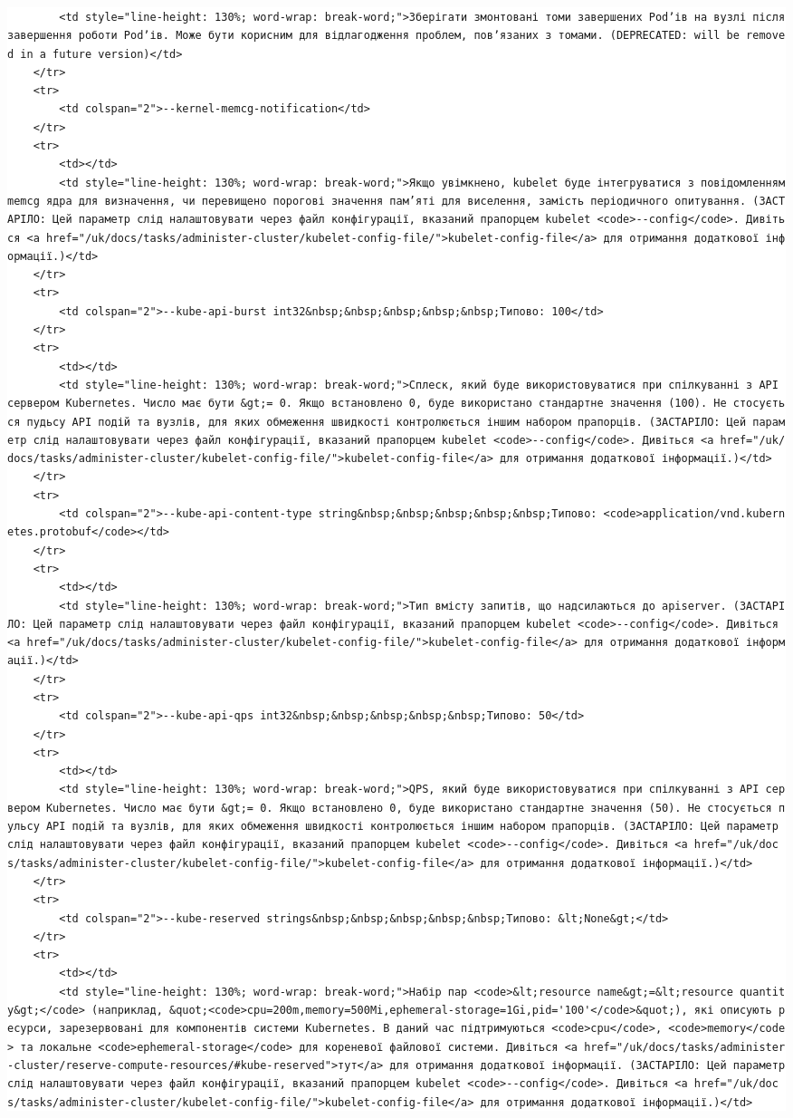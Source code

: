             <td style="line-height: 130%; word-wrap: break-word;">Зберігати змонтовані томи завершених Podʼів на вузлі після завершення роботи Podʼів. Може бути корисним для відлагодження проблем, повʼязаних з томами. (DEPRECATED: will be removed in a future version)</td>
        </tr>
        <tr>
            <td colspan="2">--kernel-memcg-notification</td>
        </tr>
        <tr>
            <td></td>
            <td style="line-height: 130%; word-wrap: break-word;">Якщо увімкнено, kubelet буде інтегруватися з повідомленням memcg ядра для визначення, чи перевищено порогові значення пам’яті для виселення, замість періодичного опитування. (ЗАСТАРІЛО: Цей параметр слід налаштовувати через файл конфігурації, вказаний прапорцем kubelet <code>--config</code>. Дивіться <a href="/uk/docs/tasks/administer-cluster/kubelet-config-file/">kubelet-config-file</a> для отримання додаткової інформації.)</td>
        </tr>
        <tr>
            <td colspan="2">--kube-api-burst int32&nbsp;&nbsp;&nbsp;&nbsp;&nbsp;Типово: 100</td>
        </tr>
        <tr>
            <td></td>
            <td style="line-height: 130%; word-wrap: break-word;">Сплеск, який буде використовуватися при спілкуванні з API сервером Kubernetes. Число має бути &gt;= 0. Якщо встановлено 0, буде використано стандартне значення (100). Не стосується пудьсу API подій та вузлів, для яких обмеження швидкості контролюється іншим набором прапорців. (ЗАСТАРІЛО: Цей параметр слід налаштовувати через файл конфігурації, вказаний прапорцем kubelet <code>--config</code>. Дивіться <a href="/uk/docs/tasks/administer-cluster/kubelet-config-file/">kubelet-config-file</a> для отримання додаткової інформації.)</td>
        </tr>
        <tr>
            <td colspan="2">--kube-api-content-type string&nbsp;&nbsp;&nbsp;&nbsp;&nbsp;Типово: <code>application/vnd.kubernetes.protobuf</code></td>
        </tr>
        <tr>
            <td></td>
            <td style="line-height: 130%; word-wrap: break-word;">Тип вмісту запитів, що надсилаються до apiserver. (ЗАСТАРІЛО: Цей параметр слід налаштовувати через файл конфігурації, вказаний прапорцем kubelet <code>--config</code>. Дивіться <a href="/uk/docs/tasks/administer-cluster/kubelet-config-file/">kubelet-config-file</a> для отримання додаткової інформації.)</td>
        </tr>
        <tr>
            <td colspan="2">--kube-api-qps int32&nbsp;&nbsp;&nbsp;&nbsp;&nbsp;Типово: 50</td>
        </tr>
        <tr>
            <td></td>
            <td style="line-height: 130%; word-wrap: break-word;">QPS, який буде використовуватися при спілкуванні з API сервером Kubernetes. Число має бути &gt;= 0. Якщо встановлено 0, буде використано стандартне значення (50). Не стосується пульсу API подій та вузлів, для яких обмеження швидкості контролюється іншим набором прапорців. (ЗАСТАРІЛО: Цей параметр слід налаштовувати через файл конфігурації, вказаний прапорцем kubelet <code>--config</code>. Дивіться <a href="/uk/docs/tasks/administer-cluster/kubelet-config-file/">kubelet-config-file</a> для отримання додаткової інформації.)</td>
        </tr>
        <tr>
            <td colspan="2">--kube-reserved strings&nbsp;&nbsp;&nbsp;&nbsp;&nbsp;Типово: &lt;None&gt;</td>
        </tr>
        <tr>
            <td></td>
            <td style="line-height: 130%; word-wrap: break-word;">Набір пар <code>&lt;resource name&gt;=&lt;resource quantity&gt;</code> (наприклад, &quot;<code>cpu=200m,memory=500Mi,ephemeral-storage=1Gi,pid='100'</code>&quot;), які описують ресурси, зарезервовані для компонентів системи Kubernetes. В даний час підтримуються <code>cpu</code>, <code>memory</code> та локальне <code>ephemeral-storage</code> для кореневої файлової системи. Дивіться <a href="/uk/docs/tasks/administer-cluster/reserve-compute-resources/#kube-reserved">тут</a> для отримання додаткової інформації. (ЗАСТАРІЛО: Цей параметр слід налаштовувати через файл конфігурації, вказаний прапорцем kubelet <code>--config</code>. Дивіться <a href="/uk/docs/tasks/administer-cluster/kubelet-config-file/">kubelet-config-file</a> для отримання додаткової інформації.)</td>